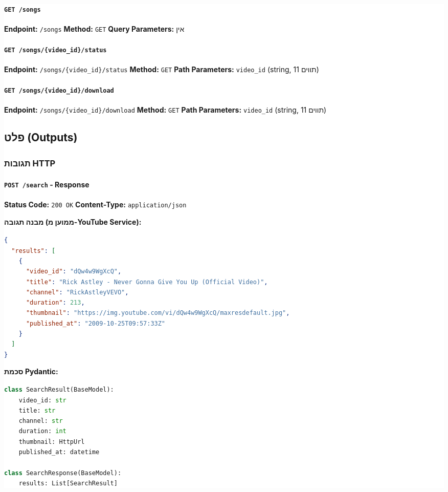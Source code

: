 #### `GET /songs`
**Endpoint:** `/songs`
**Method:** `GET`
**Query Parameters:** אין

#### `GET /songs/{video_id}/status`
**Endpoint:** `/songs/{video_id}/status`
**Method:** `GET`
**Path Parameters:** `video_id` (string, 11 תווים)

#### `GET /songs/{video_id}/download`
**Endpoint:** `/songs/{video_id}/download`
**Method:** `GET`
**Path Parameters:** `video_id` (string, 11 תווים)

## פלט (Outputs)

### תגובות HTTP

#### `POST /search` - Response
**Status Code:** `200 OK`
**Content-Type:** `application/json`

**מבנה תגובה (ממוען מ-YouTube Service):**
```json
{
  "results": [
    {
      "video_id": "dQw4w9WgXcQ",
      "title": "Rick Astley - Never Gonna Give You Up (Official Video)",
      "channel": "RickAstleyVEVO",
      "duration": 213,
      "thumbnail": "https://img.youtube.com/vi/dQw4w9WgXcQ/maxresdefault.jpg",
      "published_at": "2009-10-25T09:57:33Z"
    }
  ]
}
```

**סכמת Pydantic:**
```python
class SearchResult(BaseModel):
    video_id: str
    title: str
    channel: str
    duration: int
    thumbnail: HttpUrl
    published_at: datetime

class SearchResponse(BaseModel):
    results: List[SearchResult]
```
